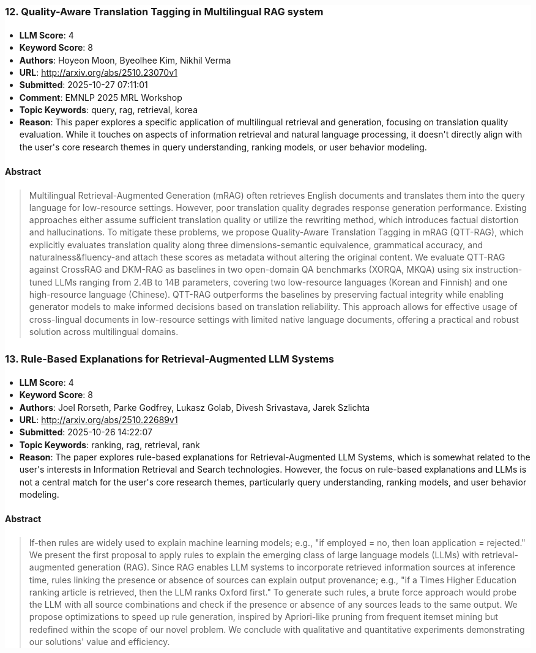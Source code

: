 ### 12. Quality-Aware Translation Tagging in Multilingual RAG system

- **LLM Score**: 4
- **Keyword Score**: 8
- **Authors**: Hoyeon Moon, Byeolhee Kim, Nikhil Verma
- **URL**: <http://arxiv.org/abs/2510.23070v1>
- **Submitted**: 2025-10-27 07:11:01
- **Comment**: EMNLP 2025 MRL Workshop
- **Topic Keywords**: query, rag, retrieval, korea
- **Reason**: This paper explores a specific application of multilingual retrieval and generation, focusing on translation quality evaluation. While it touches on aspects of information retrieval and natural language processing, it doesn't directly align with the user's core research themes in query understanding, ranking models, or user behavior modeling.

#### Abstract
> Multilingual Retrieval-Augmented Generation (mRAG) often retrieves English
documents and translates them into the query language for low-resource
settings. However, poor translation quality degrades response generation
performance. Existing approaches either assume sufficient translation quality
or utilize the rewriting method, which introduces factual distortion and
hallucinations. To mitigate these problems, we propose Quality-Aware
Translation Tagging in mRAG (QTT-RAG), which explicitly evaluates translation
quality along three dimensions-semantic equivalence, grammatical accuracy, and
naturalness&fluency-and attach these scores as metadata without altering the
original content. We evaluate QTT-RAG against CrossRAG and DKM-RAG as baselines
in two open-domain QA benchmarks (XORQA, MKQA) using six instruction-tuned LLMs
ranging from 2.4B to 14B parameters, covering two low-resource languages
(Korean and Finnish) and one high-resource language (Chinese). QTT-RAG
outperforms the baselines by preserving factual integrity while enabling
generator models to make informed decisions based on translation reliability.
This approach allows for effective usage of cross-lingual documents in
low-resource settings with limited native language documents, offering a
practical and robust solution across multilingual domains.

### 13. Rule-Based Explanations for Retrieval-Augmented LLM Systems

- **LLM Score**: 4
- **Keyword Score**: 8
- **Authors**: Joel Rorseth, Parke Godfrey, Lukasz Golab, Divesh Srivastava, Jarek Szlichta
- **URL**: <http://arxiv.org/abs/2510.22689v1>
- **Submitted**: 2025-10-26 14:22:07
- **Topic Keywords**: ranking, rag, retrieval, rank
- **Reason**: The paper explores rule-based explanations for Retrieval-Augmented LLM Systems, which is somewhat related to the user's interests in Information Retrieval and Search technologies. However, the focus on rule-based explanations and LLMs is not a central match for the user's core research themes, particularly query understanding, ranking models, and user behavior modeling.

#### Abstract
> If-then rules are widely used to explain machine learning models; e.g., "if
employed = no, then loan application = rejected." We present the first proposal
to apply rules to explain the emerging class of large language models (LLMs)
with retrieval-augmented generation (RAG). Since RAG enables LLM systems to
incorporate retrieved information sources at inference time, rules linking the
presence or absence of sources can explain output provenance; e.g., "if a Times
Higher Education ranking article is retrieved, then the LLM ranks Oxford
first." To generate such rules, a brute force approach would probe the LLM with
all source combinations and check if the presence or absence of any sources
leads to the same output. We propose optimizations to speed up rule generation,
inspired by Apriori-like pruning from frequent itemset mining but redefined
within the scope of our novel problem. We conclude with qualitative and
quantitative experiments demonstrating our solutions' value and efficiency.
